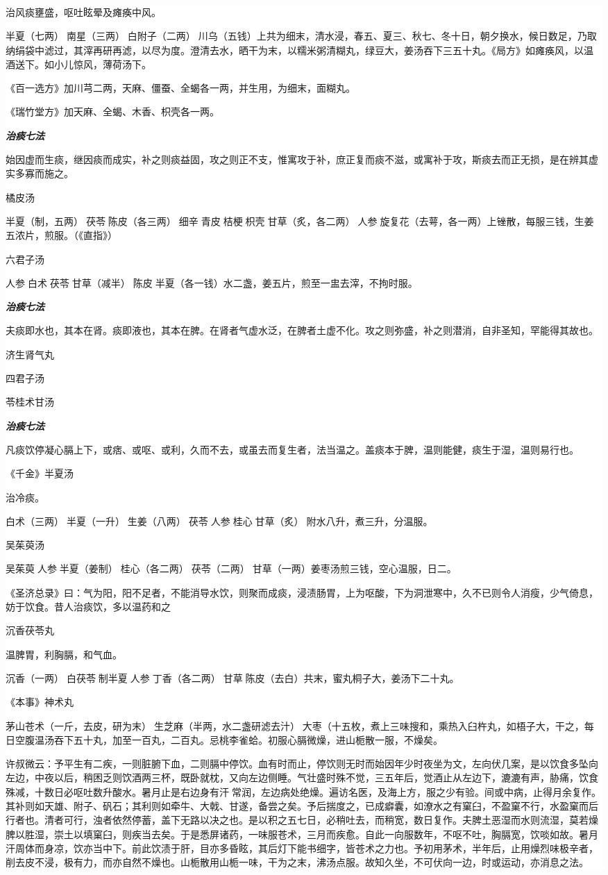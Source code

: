  治风痰壅盛，呕吐眩晕及瘫痪中风。  

半夏（七两） 南星（三两） 白附子（二两） 川乌（五钱）上共为细末，清水浸，春五、夏三、秋七、冬十日，朝夕换水，候日数足，乃取纳绢袋中滤过，其滓再研再滤，以尽为度。澄清去水，晒干为末，以糯米粥清糊丸，绿豆大，姜汤吞下三五十丸。《局方》如瘫痪风，以温酒送下。如小儿惊风，薄荷汤下。  

《百一选方》加川芎二两，天麻、僵蚕、全蝎各一两，并生用，为细末，面糊丸。  

《瑞竹堂方》加天麻、全蝎、木香、枳壳各一两。  

***治痰七法***  

始因虚而生痰，继因痰而成实，补之则痰益固，攻之则正不支，惟寓攻于补，庶正复而痰不滋，或寓补于攻，斯痰去而正无损，是在辨其虚实多寡而施之。  

橘皮汤  

半夏（制，五两） 茯苓 陈皮（各三两） 细辛 青皮 桔梗 枳壳 甘草（炙，各二两） 人参 旋复花（去萼，各一两）上锉散，每服三钱，生姜五浓片，煎服。（《直指》）  

六君子汤  

人参 白术 茯苓 甘草（减半） 陈皮 半夏（各一钱）水二盏，姜五片，煎至一盅去滓，不拘时服。  

***治痰七法***  

夫痰即水也，其本在肾。痰即液也，其本在脾。在肾者气虚水泛，在脾者土虚不化。攻之则弥盛，补之则潜消，自非圣知，罕能得其故也。  

济生肾气丸  

四君子汤  

苓桂术甘汤  

***治痰七法***  

凡痰饮停凝心膈上下，或痞、或呕、或利，久而不去，或虽去而复生者，法当温之。盖痰本于脾，温则能健，痰生于湿，温则易行也。  

《千金》半夏汤  

 治冷痰。  

白术（三两） 半夏（一升） 生姜（八两） 茯苓 人参 桂心 甘草（炙） 附水八升，煮三升，分温服。  

吴茱萸汤  

吴茱萸 人参 半夏（姜制） 桂心（各二两） 茯苓（二两） 甘草（一两）姜枣汤煎三钱，空心温服，日二。  

《圣济总录》曰：气为阳，阳不足者，不能消导水饮，则聚而成痰，浸渍肠胃，上为呕酸，下为洞泄寒中，久不已则令人消瘦，少气倚息，妨于饮食。昔人治痰饮，多以温药和之  

沉香茯苓丸  

 温脾胃，利胸膈，和气血。  

沉香（一两） 白茯苓 制半夏 人参 丁香（各二两） 甘草 陈皮（去白）共末，蜜丸桐子大，姜汤下二十丸。  

《本事》神术丸  

茅山苍术（一斤，去皮，研为末） 生芝麻（半两，水二盏研滤去汁） 大枣（十五枚，煮上三味搜和，乘热入臼杵丸，如梧子大，干之，每日空腹温汤吞下五十丸，加至一百丸，二百丸。忌桃李雀蛤。初服心膈微燥，进山栀散一服，不燥矣。  

许叔微云：予平生有二疾，一则脏腑下血，二则膈中停饮。血有时而止，停饮则无时而始因年少时夜坐为文，左向伏几案，是以饮食多坠向左边，中夜以后，稍困乏则饮酒两三杯，既卧就枕，又向左边侧睡。气壮盛时殊不觉，三五年后，觉酒止从左边下，漉漉有声，胁痛，饮食殊减，十数日必呕吐数升酸水。暑月止是右边身有汗 常润，左边病处绝燥。遍访名医，及海上方，服之少有验。间或中病，止得月余复作。其补则如天雄、附子、矾石；其利则如牵牛、大戟、甘遂，备尝之矣。予后揣度之，已成癖囊，如潦水之有窠臼，不盈窠不行，水盈窠而后行者也。清者可行，浊者依然停蓄，盖下无路以决之也。是以积之五七日，必稍吐去，而稍宽，数日复作。夫脾土恶湿而水则流湿，莫若燥脾以胜湿，崇土以填窠臼，则疾当去矣。于是悉屏诸药，一味服苍术，三月而疾愈。自此一向服数年，不呕不吐，胸膈宽，饮啖如故。暑月汗周体而身凉，饮亦当中下。前此饮渍于肝，目亦多昏眩，其后灯下能书细字，皆苍术之力也。予初用茅术，半年后，止用燥烈味极辛者，削去皮不浸，极有力，而亦自然不燥也。山栀散用山栀一味，干为之末，沸汤点服。故知久坐，不可伏向一边，时或运动，亦消息之法。  
